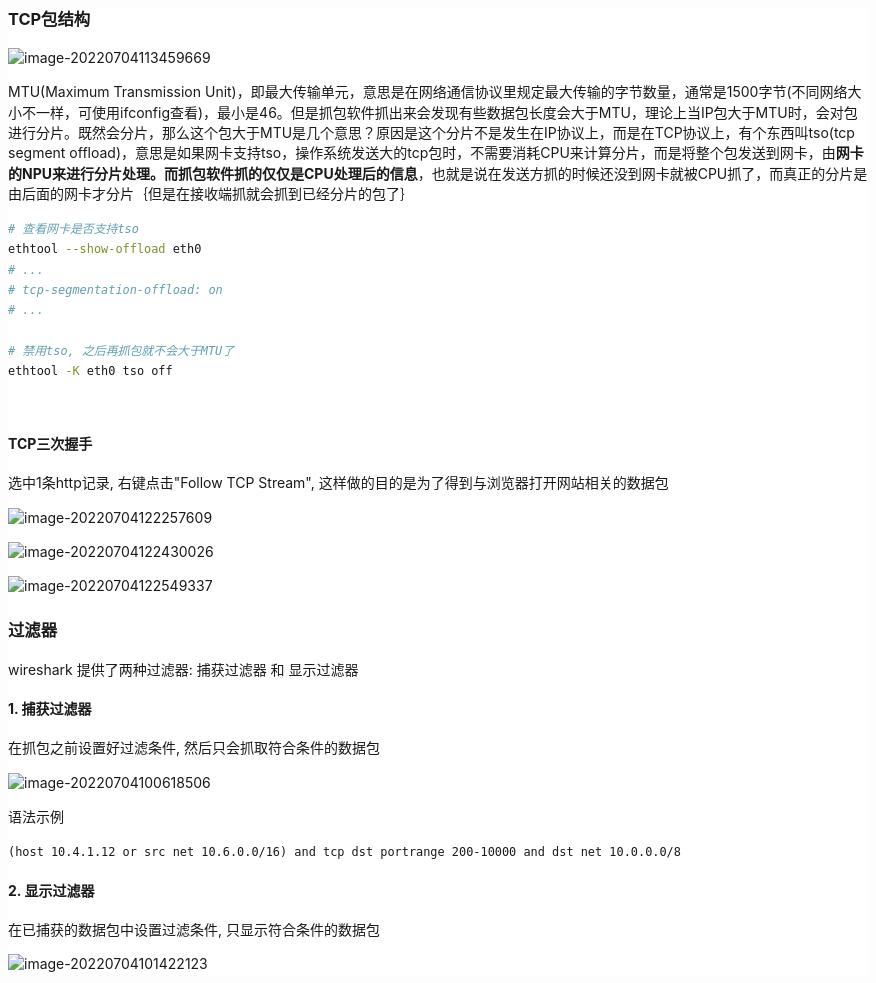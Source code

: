 ### TCP包结构

![image-20220704113459669](https://tonnyblog.oss-cn-beijing.aliyuncs.com/img/image-20220704113459669.png)

MTU(Maximum Transmission Unit)，即最大传输单元，意思是在网络通信协议里规定最大传输的字节数量，通常是1500字节(不同网络大小不一样，可使用ifconfig查看)，最小是46。但是抓包软件抓出来会发现有些数据包长度会大于MTU，理论上当IP包大于MTU时，会对包进行分片。既然会分片，那么这个包大于MTU是几个意思？原因是这个分片不是发生在IP协议上，而是在TCP协议上，有个东西叫tso(tcp segment offload)，意思是如果网卡支持tso，操作系统发送大的tcp包时，不需要消耗CPU来计算分片，而是将整个包发送到网卡，由**网卡的NPU来进行分片处理。而抓包软件抓的仅仅是CPU处理后的信息**，也就是说在发送方抓的时候还没到网卡就被CPU抓了，而真正的分片是由后面的网卡才分片｛但是在接收端抓就会抓到已经分片的包了｝

```bash
# 查看网卡是否支持tso
ethtool --show-offload eth0
# ...
# tcp-segmentation-offload: on
# ...

# 禁用tso, 之后再抓包就不会大于MTU了
ethtool -K eth0 tso off
```

　　

#### TCP三次握手

选中1条http记录, 右键点击"Follow TCP Stream", 这样做的目的是为了得到与浏览器打开网站相关的数据包

![image-20220704122257609](https://tonnyblog.oss-cn-beijing.aliyuncs.com/img/image-20220704122257609.png)

![image-20220704122430026](https://tonnyblog.oss-cn-beijing.aliyuncs.com/img/image-20220704122430026.png)

![image-20220704122549337](https://tonnyblog.oss-cn-beijing.aliyuncs.com/img/image-20220704122549337.png)

### 过滤器

wireshark 提供了两种过滤器: 捕获过滤器 和 显示过滤器

#### 1. 捕获过滤器

在抓包之前设置好过滤条件, 然后只会抓取符合条件的数据包

![image-20220704100618506](https://tonnyblog.oss-cn-beijing.aliyuncs.com/img/image-20220704100618506.png)

语法示例

```
(host 10.4.1.12 or src net 10.6.0.0/16) and tcp dst portrange 200-10000 and dst net 10.0.0.0/8
```





#### 2. 显示过滤器

在已捕获的数据包中设置过滤条件, 只显示符合条件的数据包

![image-20220704101422123](https://tonnyblog.oss-cn-beijing.aliyuncs.com/img/image-20220704101422123.png)
